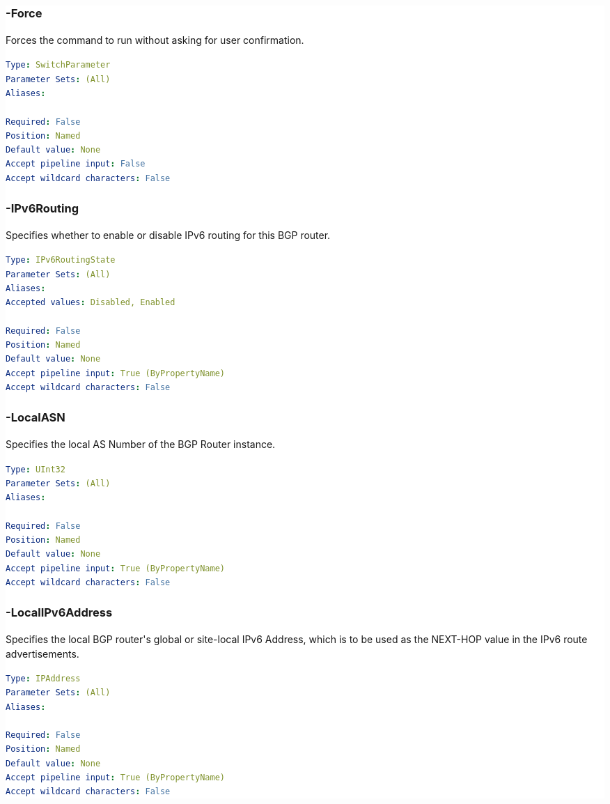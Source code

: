 ### -Force
Forces the command to run without asking for user confirmation.

```yaml
Type: SwitchParameter
Parameter Sets: (All)
Aliases: 

Required: False
Position: Named
Default value: None
Accept pipeline input: False
Accept wildcard characters: False
```

### -IPv6Routing
Specifies whether to enable or disable IPv6 routing for this BGP router.

```yaml
Type: IPv6RoutingState
Parameter Sets: (All)
Aliases: 
Accepted values: Disabled, Enabled

Required: False
Position: Named
Default value: None
Accept pipeline input: True (ByPropertyName)
Accept wildcard characters: False
```

### -LocalASN
Specifies the local AS Number of the BGP Router instance.

```yaml
Type: UInt32
Parameter Sets: (All)
Aliases: 

Required: False
Position: Named
Default value: None
Accept pipeline input: True (ByPropertyName)
Accept wildcard characters: False
```

### -LocalIPv6Address
Specifies the local BGP router's global or site-local IPv6 Address, which is to be used as the NEXT-HOP value in the IPv6 route advertisements.

```yaml
Type: IPAddress
Parameter Sets: (All)
Aliases: 

Required: False
Position: Named
Default value: None
Accept pipeline input: True (ByPropertyName)
Accept wildcard characters: False
```
